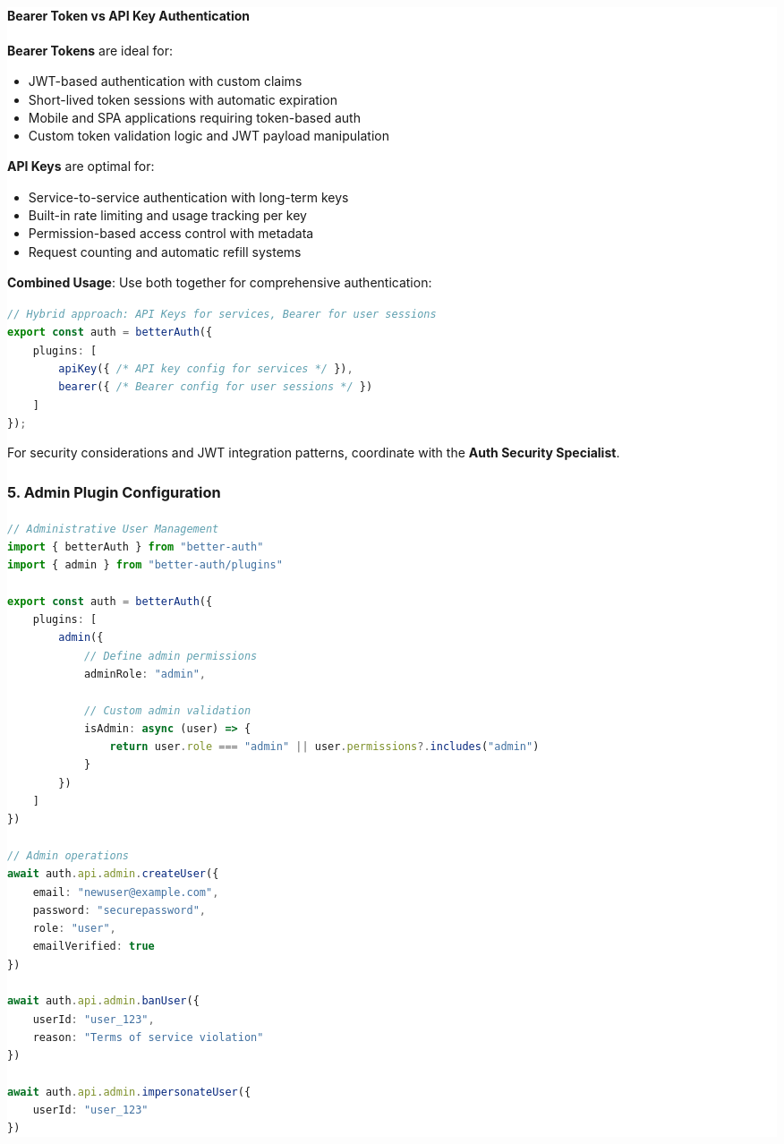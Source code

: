 #### Bearer Token vs API Key Authentication

**Bearer Tokens** are ideal for:
- JWT-based authentication with custom claims
- Short-lived token sessions with automatic expiration
- Mobile and SPA applications requiring token-based auth
- Custom token validation logic and JWT payload manipulation

**API Keys** are optimal for:
- Service-to-service authentication with long-term keys
- Built-in rate limiting and usage tracking per key
- Permission-based access control with metadata
- Request counting and automatic refill systems

**Combined Usage**: Use both together for comprehensive authentication:
```typescript
// Hybrid approach: API Keys for services, Bearer for user sessions
export const auth = betterAuth({
    plugins: [
        apiKey({ /* API key config for services */ }),
        bearer({ /* Bearer config for user sessions */ })
    ]
});
```

For security considerations and JWT integration patterns, coordinate with the **Auth Security Specialist**.

### 5. Admin Plugin Configuration
```typescript
// Administrative User Management
import { betterAuth } from "better-auth"
import { admin } from "better-auth/plugins"

export const auth = betterAuth({
    plugins: [
        admin({
            // Define admin permissions
            adminRole: "admin",
            
            // Custom admin validation
            isAdmin: async (user) => {
                return user.role === "admin" || user.permissions?.includes("admin")
            }
        })
    ]
})

// Admin operations
await auth.api.admin.createUser({
    email: "newuser@example.com",
    password: "securepassword",
    role: "user",
    emailVerified: true
})

await auth.api.admin.banUser({
    userId: "user_123",
    reason: "Terms of service violation"
})

await auth.api.admin.impersonateUser({
    userId: "user_123"
})
```
